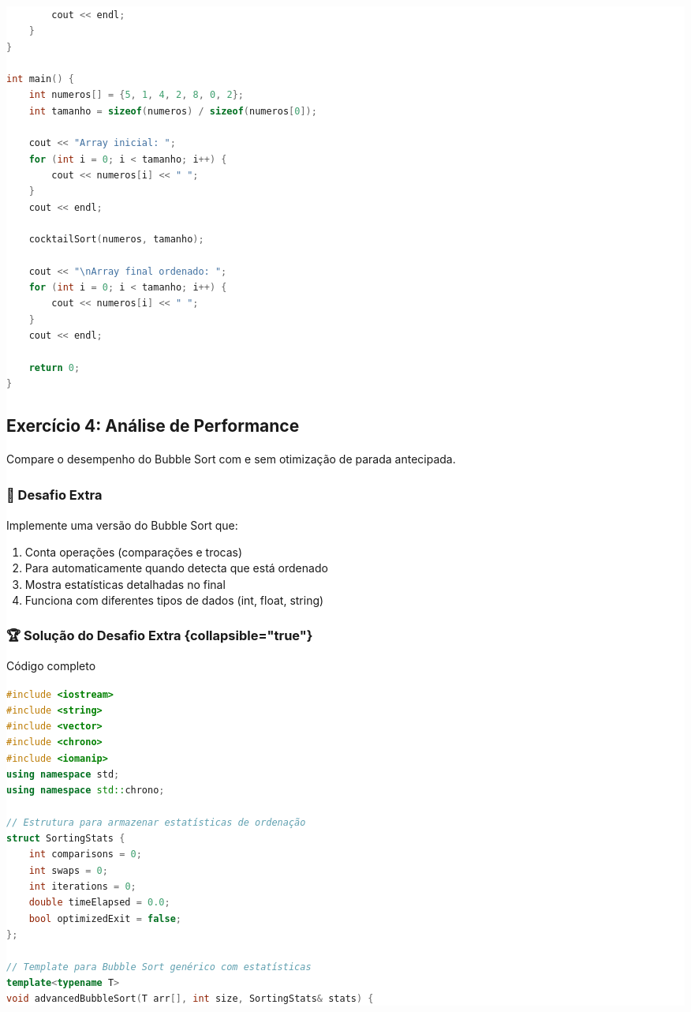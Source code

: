 ```cpp
        cout << endl;
    }
}

int main() {
    int numeros[] = {5, 1, 4, 2, 8, 0, 2};
    int tamanho = sizeof(numeros) / sizeof(numeros[0]);
    
    cout << "Array inicial: ";
    for (int i = 0; i < tamanho; i++) {
        cout << numeros[i] << " ";
    }
    cout << endl;
    
    cocktailSort(numeros, tamanho);
    
    cout << "\nArray final ordenado: ";
    for (int i = 0; i < tamanho; i++) {
        cout << numeros[i] << " ";
    }
    cout << endl;
    
    return 0;
}
```

## Exercício 4: Análise de Performance
Compare o desempenho do Bubble Sort com e sem otimização de parada antecipada.

### 🤔 Desafio Extra
Implemente uma versão do Bubble Sort que:
1. Conta operações (comparações e trocas)
2. Para automaticamente quando detecta que está ordenado
3. Mostra estatísticas detalhadas no final
4. Funciona com diferentes tipos de dados (int, float, string)

### 🏆 Solução do Desafio Extra {collapsible="true"}

<resource src="../../../Domus/Domus-1/exercises-bubble/advancedBubbleSort.cpp">
Código completo
</resource>

```cpp
#include <iostream>
#include <string>
#include <vector>
#include <chrono>
#include <iomanip>
using namespace std;
using namespace std::chrono;

// Estrutura para armazenar estatísticas de ordenação
struct SortingStats {
    int comparisons = 0;
    int swaps = 0;
    int iterations = 0;
    double timeElapsed = 0.0;
    bool optimizedExit = false;
};

// Template para Bubble Sort genérico com estatísticas
template<typename T>
void advancedBubbleSort(T arr[], int size, SortingStats& stats) {
```